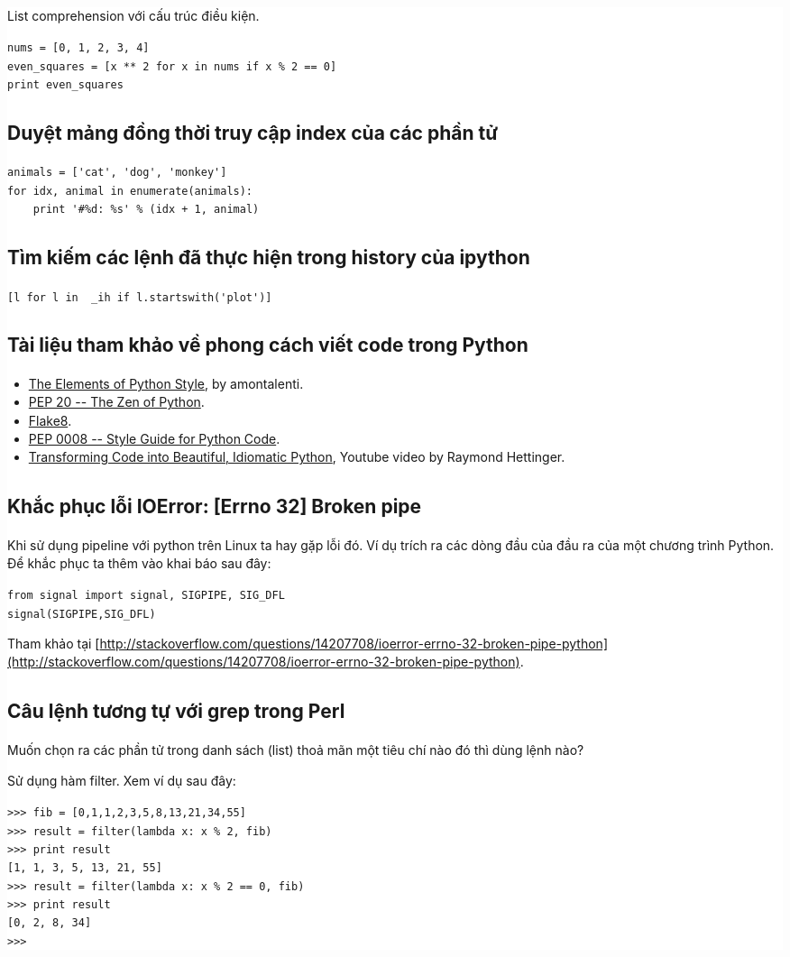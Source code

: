 List comprehension với cấu trúc điều kiện.

```
nums = [0, 1, 2, 3, 4]
even_squares = [x ** 2 for x in nums if x % 2 == 0]
print even_squares
```

## Duyệt mảng đồng thời truy cập index của các phần tử

```
animals = ['cat', 'dog', 'monkey']
for idx, animal in enumerate(animals):
    print '#%d: %s' % (idx + 1, animal)
```

## Tìm kiếm các lệnh đã thực hiện trong history của ipython

```
[l for l in  _ih if l.startswith('plot')]
```

## Tài liệu tham khảo về phong cách viết code trong Python

- [The Elements of Python Style](https://github.com/amontalenti/elements-of-python-style), by amontalenti.
- [PEP 20 -- The Zen of Python](https://www.python.org/dev/peps/pep-0020/).
- [Flake8](https://flake8.readthedocs.org/en/latest/).
- [PEP 0008 -- Style Guide for Python Code](https://www.python.org/dev/peps/pep-0008/).
- [Transforming Code into Beautiful, Idiomatic Python](https://www.youtube.com/watch?v=OSGv2VnC0go), Youtube video by Raymond Hettinger.

## Khắc phục lỗi IOError: [Errno 32] Broken pipe
Khi sử dụng pipeline với python trên Linux ta hay gặp lỗi đó. Ví dụ trích ra các dòng đầu của đầu ra của một chương trình Python. Để khắc phục ta thêm vào khai báo sau đây:

```
from signal import signal, SIGPIPE, SIG_DFL
signal(SIGPIPE,SIG_DFL)
```
Tham khảo tại [http://stackoverflow.com/questions/14207708/ioerror-errno-32-broken-pipe-python](http://stackoverflow.com/questions/14207708/ioerror-errno-32-broken-pipe-python).

## Câu lệnh tương tự với grep trong Perl
Muốn chọn ra các phần tử trong danh sách (list) thoả mãn một tiêu chí nào đó thì dùng lệnh nào?

Sử dụng hàm filter. Xem ví dụ sau đây:

```
>>> fib = [0,1,1,2,3,5,8,13,21,34,55]
>>> result = filter(lambda x: x % 2, fib)
>>> print result
[1, 1, 3, 5, 13, 21, 55]
>>> result = filter(lambda x: x % 2 == 0, fib)
>>> print result
[0, 2, 8, 34]
>>>
```
